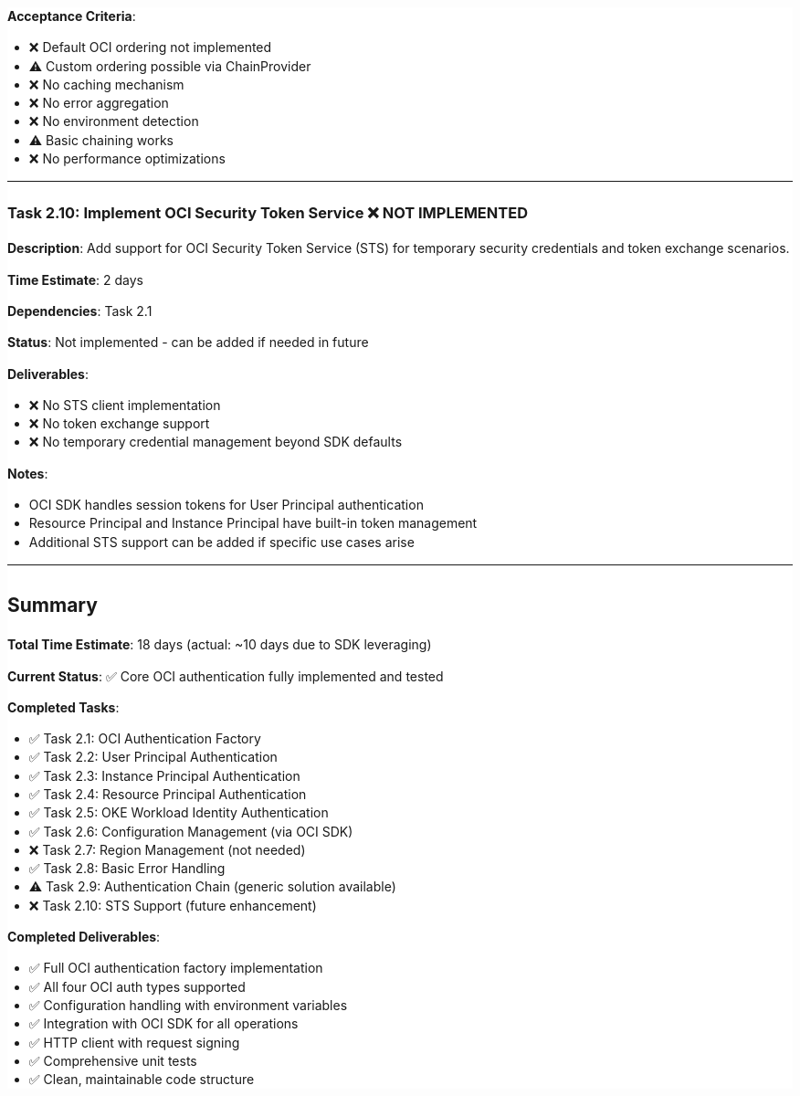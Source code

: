 **Acceptance Criteria**:
- ❌ Default OCI ordering not implemented
- ⚠️ Custom ordering possible via ChainProvider
- ❌ No caching mechanism
- ❌ No error aggregation
- ❌ No environment detection
- ⚠️ Basic chaining works
- ❌ No performance optimizations

---

### Task 2.10: Implement OCI Security Token Service ❌ NOT IMPLEMENTED

**Description**: Add support for OCI Security Token Service (STS) for temporary security credentials and token exchange scenarios.

**Time Estimate**: 2 days

**Dependencies**: Task 2.1

**Status**: Not implemented - can be added if needed in future

**Deliverables**:
- ❌ No STS client implementation
- ❌ No token exchange support
- ❌ No temporary credential management beyond SDK defaults

**Notes**:
- OCI SDK handles session tokens for User Principal authentication
- Resource Principal and Instance Principal have built-in token management
- Additional STS support can be added if specific use cases arise

---

## Summary

**Total Time Estimate**: 18 days (actual: ~10 days due to SDK leveraging)

**Current Status**: ✅ Core OCI authentication fully implemented and tested

**Completed Tasks**:
- ✅ Task 2.1: OCI Authentication Factory
- ✅ Task 2.2: User Principal Authentication
- ✅ Task 2.3: Instance Principal Authentication
- ✅ Task 2.4: Resource Principal Authentication
- ✅ Task 2.5: OKE Workload Identity Authentication
- ✅ Task 2.6: Configuration Management (via OCI SDK)
- ❌ Task 2.7: Region Management (not needed)
- ✅ Task 2.8: Basic Error Handling
- ⚠️ Task 2.9: Authentication Chain (generic solution available)
- ❌ Task 2.10: STS Support (future enhancement)

**Completed Deliverables**:
- ✅ Full OCI authentication factory implementation
- ✅ All four OCI auth types supported
- ✅ Configuration handling with environment variables
- ✅ Integration with OCI SDK for all operations
- ✅ HTTP client with request signing
- ✅ Comprehensive unit tests
- ✅ Clean, maintainable code structure
